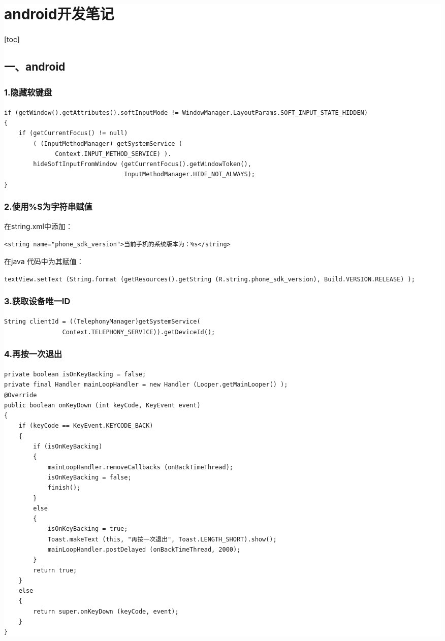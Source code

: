# android开发笔记
[toc]

## 一、android 
### 1.隐藏软键盘
```
if (getWindow().getAttributes().softInputMode != WindowManager.LayoutParams.SOFT_INPUT_STATE_HIDDEN)
{
    if (getCurrentFocus() != null)
        ( (InputMethodManager) getSystemService (
              Context.INPUT_METHOD_SERVICE) ).
        hideSoftInputFromWindow (getCurrentFocus().getWindowToken(),
                                 InputMethodManager.HIDE_NOT_ALWAYS);
}
```
### 2.使用%S为字符串赋值
在string.xml中添加：
```
<string name="phone_sdk_version">当前手机的系统版本为：%s</string>
```
在java 代码中为其赋值：
```
textView.setText (String.format (getResources().getString (R.string.phone_sdk_version), Build.VERSION.RELEASE) );

```
### 3.获取设备唯一ID
```
String clientId = ((TelephonyManager)getSystemService(
				Context.TELEPHONY_SERVICE)).getDeviceId();
```
### 4.再按一次退出
```
private boolean isOnKeyBacking = false;
private final Handler mainLoopHandler = new Handler (Looper.getMainLooper() );
@Override
public boolean onKeyDown (int keyCode, KeyEvent event)
{
    if (keyCode == KeyEvent.KEYCODE_BACK)
    {
        if (isOnKeyBacking)
        {
            mainLoopHandler.removeCallbacks (onBackTimeThread);
            isOnKeyBacking = false;
            finish();
        }
        else
        {
            isOnKeyBacking = true;
            Toast.makeText (this, "再按一次退出", Toast.LENGTH_SHORT).show();
            mainLoopHandler.postDelayed (onBackTimeThread, 2000);
        }
        return true;
    }
    else
    {
        return super.onKeyDown (keyCode, event);
    }
}
```

  [1]: http://blog.csdn.net/ghsau/article/details/50591932